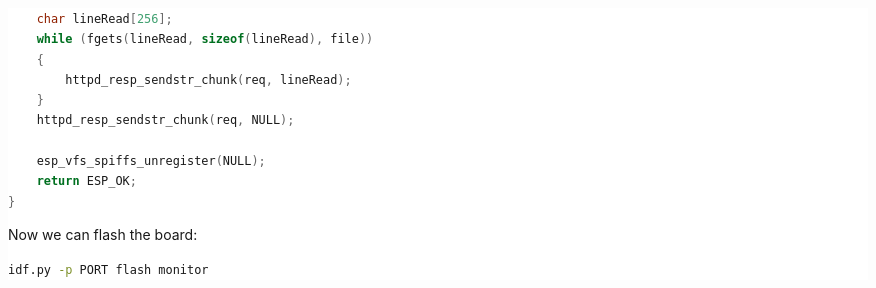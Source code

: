 ```c
    char lineRead[256];
    while (fgets(lineRead, sizeof(lineRead), file))
    {
        httpd_resp_sendstr_chunk(req, lineRead);
    }
    httpd_resp_sendstr_chunk(req, NULL);

    esp_vfs_spiffs_unregister(NULL);
    return ESP_OK;
}
```

Now we can flash the board:

```sh
idf.py -p PORT flash monitor
```
